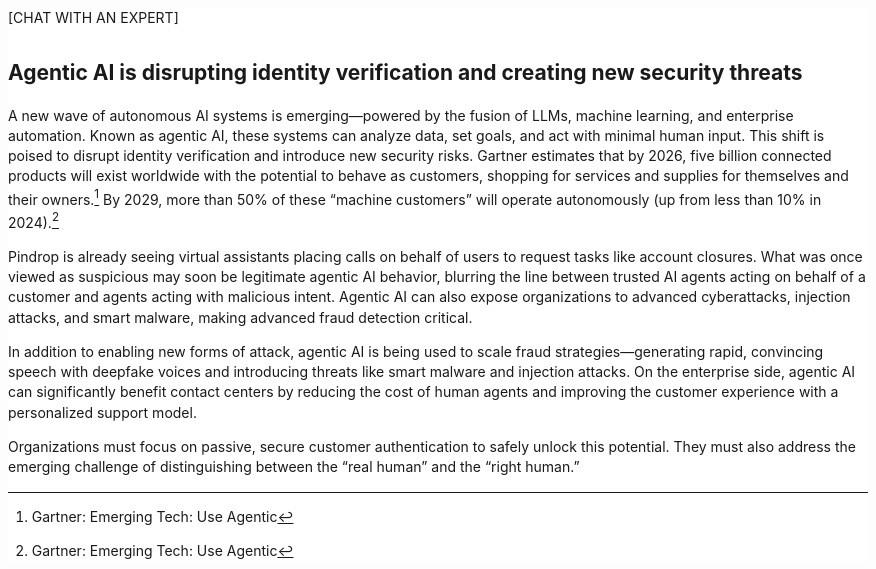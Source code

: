 [^11]: IProov: Threat Intelligence Report, 2024
[^12]: Gartner: How to Mitigate Deepfake Identity Impersonation Attacks, 5 February 2025
[^13]: Trend Micro, “Exploiting DeepSeek R1: Threat Actors Abuse AI Model for Phishing and Fraud,” Trend Micro Research, 2 April 2025
[^14]: Anthony Kimery, “China’s DeepSeek AI Poses Formidable Cyber, Data Privacy Threats,” Biometric Update, 24 January 2025

[CHAT WITH AN EXPERT]

## Agentic AI is disrupting identity verification and creating new security threats
A new wave of autonomous AI systems is emerging—powered by the fusion of LLMs, machine learning, and enterprise automation. Known as agentic AI, these systems can analyze data, set goals, and act with minimal human input. This shift is poised to disrupt identity verification and introduce new security risks. Gartner estimates that by 2026, five billion connected products will exist worldwide with the potential to behave as customers, shopping for services and supplies for themselves and their owners.[^15] By 2029, more than 50% of these “machine customers” will operate autonomously (up from less than 10% in 2024).[^15]

Pindrop is already seeing virtual assistants placing calls on behalf of users to request tasks like account closures. What was once viewed as suspicious may soon be legitimate agentic AI behavior, blurring the line between trusted AI agents acting on behalf of a customer and agents acting with malicious intent. Agentic AI can also expose organizations to advanced cyberattacks, injection attacks, and smart malware, making advanced fraud detection critical.

In addition to enabling new forms of attack, agentic AI is being used to scale fraud strategies—generating rapid, convincing speech with deepfake voices and introducing threats like smart malware and injection attacks. On the enterprise side, agentic AI can significantly benefit contact centers by reducing the cost of human agents and improving the customer experience with a personalized support model.

Organizations must focus on passive, secure customer authentication to safely unlock this potential. They must also address the emerging challenge of distinguishing between the “real human” and the “right human.”

[^15]: Gartner: Emerging Tech: Use Agentic

[^1]: Pindrop analysis of non-live calls and fraud data from more than 1.2 B calls in 2024 and 2023
[^2]: Deloitte, Deepfake Banking Fraud: Risk on the Rise, Financial Services Industry Predictions, 2024
[^3]: U.S. News & World Report, “Digital Privacy Consumer Survey,” 360 Reviews, 2024
[^4]: Identity Theft Resource Center, 2024 Data Breach Report , 2024
[^5]: Insikt Group, Annual Payment Fraud Intelligence Report: 2024
[^6]: KnowBe4, The State of Cyber Insurance: 2025 Global Report, 2025
[^7]: Digital Guardian, “What’s the Cost of a Data Breach in 2019?”, 2019
[^8]: Pindrop analysis of fraud data and call volumes across customers for the year 2024 and 2023
[^9]: Contact Babel: US Customer Experience, Decision Makers Guide, 2025
[^10]: Contact Babel: US US Contact Centers 2024-2028 The State of the Industry & Technology Penetration